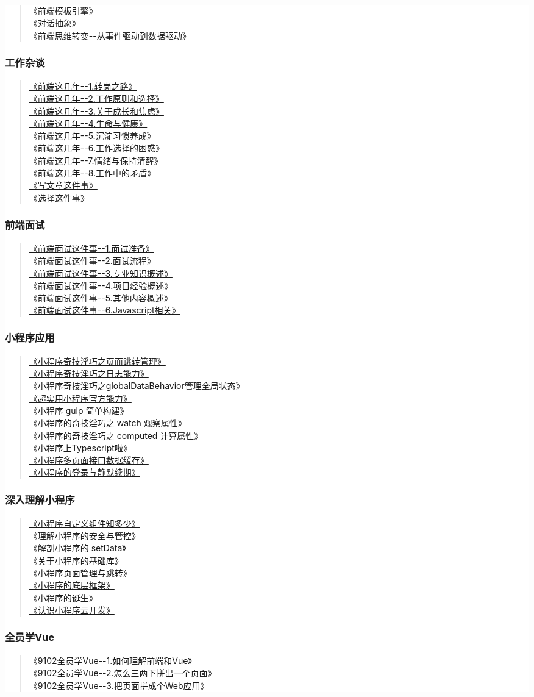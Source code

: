 > [《前端模板引擎》](https://godbasin.github.io/2017/10/21/template-engine/)   
> [《对话抽象》](https://godbasin.github.io/2017/10/14/dialogue-abstraction/)   
> [《前端思维转变--从事件驱动到数据驱动》](https://godbasin.github.io/2017/09/29/data-driven-or-event-driven/)      

### 工作杂谈    
> [《前端这几年--1.转岗之路》](https://godbasin.github.io/2019/04/13/about-front-end-1-begin-in/)   
> [《前端这几年--2.工作原则和选择》](https://godbasin.github.io/2019/06/30/about-front-end-2-principle/)   
> [《前端这几年--3.关于成长和焦虑》](https://godbasin.github.io/2019/10/13/about-front-end-3-growth/)   
> [《前端这几年--4.生命与健康》](https://godbasin.github.io/2019/11/30/about-front-end-4-health/)   
> [《前端这几年--5.沉淀习惯养成》](https://godbasin.github.io/2020/03/22/about-front-end-5/)   
> [《前端这几年--6.工作选择的困惑》](https://godbasin.github.io/2020/03/29/about-front-end-6/)   
> [《前端这几年--7.情绪与保持清醒》](https://godbasin.github.io/2020/04/05/about-front-end-7/)   
> [《前端这几年--8.工作中的矛盾》](https://godbasin.github.io/2020/04/18/about-front-end-8/)   
> [《写文章这件事》](https://godbasin.github.io/2019/03/10/work-2-article/)   
> [《选择这件事》](https://godbasin.github.io/2018/12/16/work-1-choice/)   

### 前端面试
> [《前端面试这件事--1.面试准备》](https://godbasin.github.io/2020/03/07/interview-1-ready/)   
> [《前端面试这件事--2.面试流程》](https://godbasin.github.io/2020/03/15/interview-2-stage/)   
> [《前端面试这件事--3.专业知识概述》](https://godbasin.github.io/2020/03/21/interview-3-basic-skills/)   
> [《前端面试这件事--4.项目经验概述》](https://godbasin.github.io/2020/03/28/interview-4-project-skills/)   
> [《前端面试这件事--5.其他内容概述》](https://godbasin.github.io/2020/04/04/interview-5-other-skills/)   
> [《前端面试这件事--6.Javascript相关》](https://godbasin.github.io/2020/07/26/interview-6-javascript/)   

### 小程序应用    
> [《小程序奇技淫巧之页面跳转管理》](https://godbasin.github.io/2019/12/08/wxapp-navigate/)   
> [《小程序奇技淫巧之日志能力》](https://godbasin.github.io/2019/12/07/wxapp-logs/)   
> [《小程序奇技淫巧之globalDataBehavior管理全局状态》](https://godbasin.github.io/2019/11/09/wxapp-global-data-behavior/)   
> [《超实用小程序官方能力》](https://godbasin.github.io/2019/01/10/wxapp-official-functions/)   
> [《小程序 gulp 简单构建》](https://godbasin.github.io/2018/12/30/wxapp-gulp/)   
> [《小程序的奇技淫巧之 watch 观察属性》](https://godbasin.github.io/2018/12/26/wxapp-watch/)   
> [《小程序的奇技淫巧之 computed 计算属性》](https://godbasin.github.io/2018/12/23/wxapp-computed/)   
> [《小程序上Typescript啦》](https://godbasin.github.io/2018/11/30/wxapp-typescript/)   
> [《小程序多页面接口数据缓存》](https://godbasin.github.io/2018/11/24/wxapp-multi-request/)   
> [《小程序的登录与静默续期》](https://godbasin.github.io/2018/11/17/wxapp-login/)   

### 深入理解小程序    
> [《小程序自定义组件知多少》](https://godbasin.github.io/2019/02/23/wxapp-component/)   
> [《理解小程序的安全与管控》](https://godbasin.github.io/2018/11/04/wxapp-manage-and-security/)   
> [《解剖小程序的 setData》](https://godbasin.github.io/2018/10/05/wxapp-set-data/)   
> [《关于小程序的基础库》](https://godbasin.github.io/2018/09/23/wxapp-basic-lib/)   
> [《小程序页面管理与跳转》](https://godbasin.github.io/2018/09/08/wxapp-page-and-navigate/)   
> [《小程序的底层框架》](https://godbasin.github.io/2018/09/02/wxapp-technology-architecture/)   
> [《小程序的诞生》](https://godbasin.github.io/2018/08/25/wxapp-generate/)   
> [《认识小程序云开发》](https://godbasin.github.io/2018/08/18/wxapp-cloud/)   

### 全员学Vue
> [《9102全员学Vue--1.如何理解前端和Vue》](https://godbasin.github.io/2019/06/27/vue-for-everyone-1/)   
> [《9102全员学Vue--2.怎么三两下拼出一个页面》](https://godbasin.github.io/2019/07/11/vue-for-everyone-2/)   
> [《9102全员学Vue--3.把页面拼成个Web应用》](https://godbasin.github.io/2019/07/21/vue-for-everyone-3/)   
